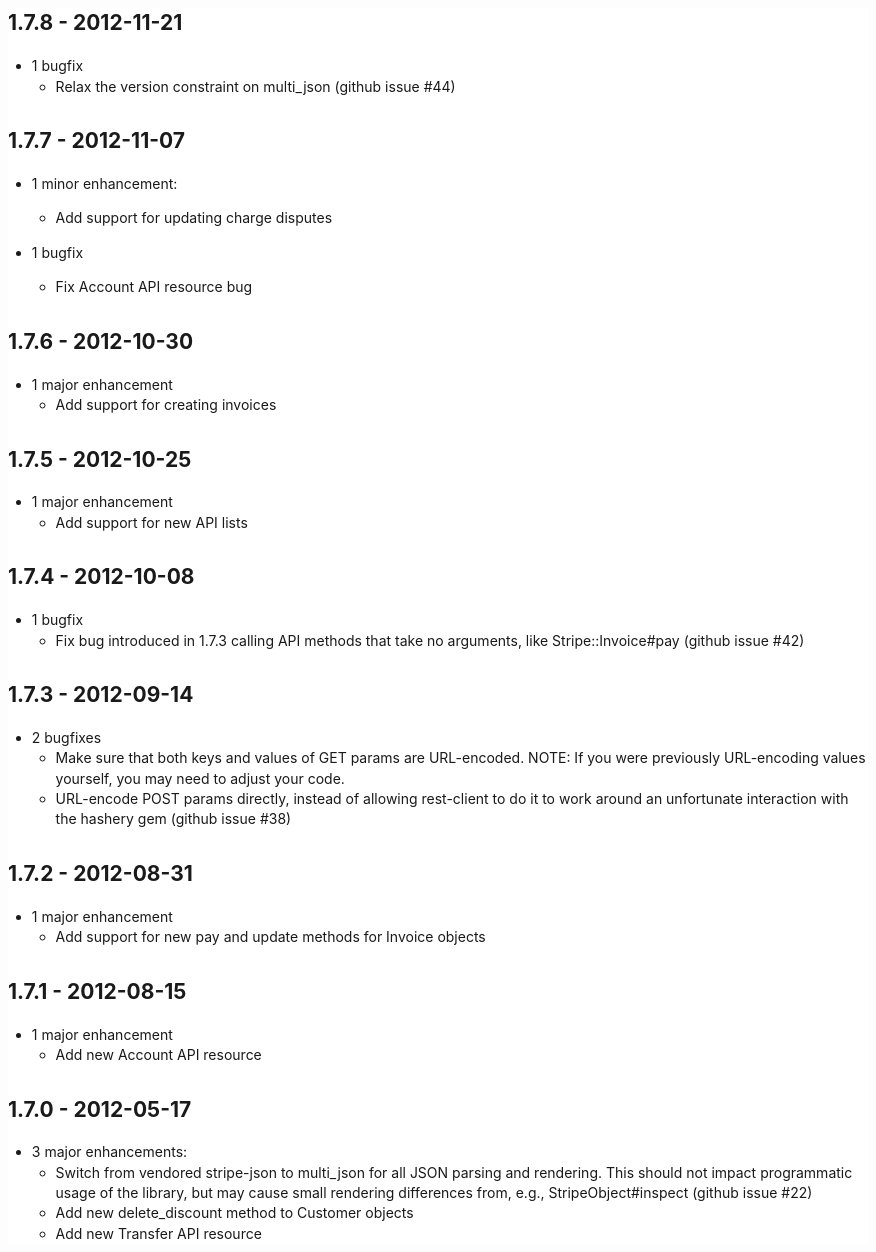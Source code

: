 ## 1.7.8 - 2012-11-21
* 1 bugfix
  * Relax the version constraint on multi_json (github issue #44)

## 1.7.7 - 2012-11-07
* 1 minor enhancement:
  * Add support for updating charge disputes

* 1 bugfix
  * Fix Account API resource bug

## 1.7.6 - 2012-10-30
* 1 major enhancement
  * Add support for creating invoices

## 1.7.5 - 2012-10-25
* 1 major enhancement
  * Add support for new API lists

## 1.7.4 - 2012-10-08
* 1 bugfix
  * Fix bug introduced in 1.7.3 calling API methods that take no
    arguments, like Stripe::Invoice#pay (github issue #42)

## 1.7.3 - 2012-09-14
* 2 bugfixes
  * Make sure that both keys and values of GET params are URL-encoded. NOTE: If you were previously URL-encoding values yourself, you may need to adjust your code.
  * URL-encode POST params directly, instead of allowing rest-client to do it to work around an unfortunate interaction with the hashery gem (github issue #38)

## 1.7.2 - 2012-08-31
* 1 major enhancement
  * Add support for new pay and update methods for Invoice objects

## 1.7.1 - 2012-08-15
* 1 major enhancement
  * Add new Account API resource

## 1.7.0 - 2012-05-17
* 3 major enhancements:
  * Switch from vendored stripe-json to multi_json for all JSON parsing and rendering. This should not impact programmatic usage of the library, but may cause small rendering differences from, e.g., StripeObject#inspect (github issue #22)
  * Add new delete_discount method to Customer objects
  * Add new Transfer API resource
